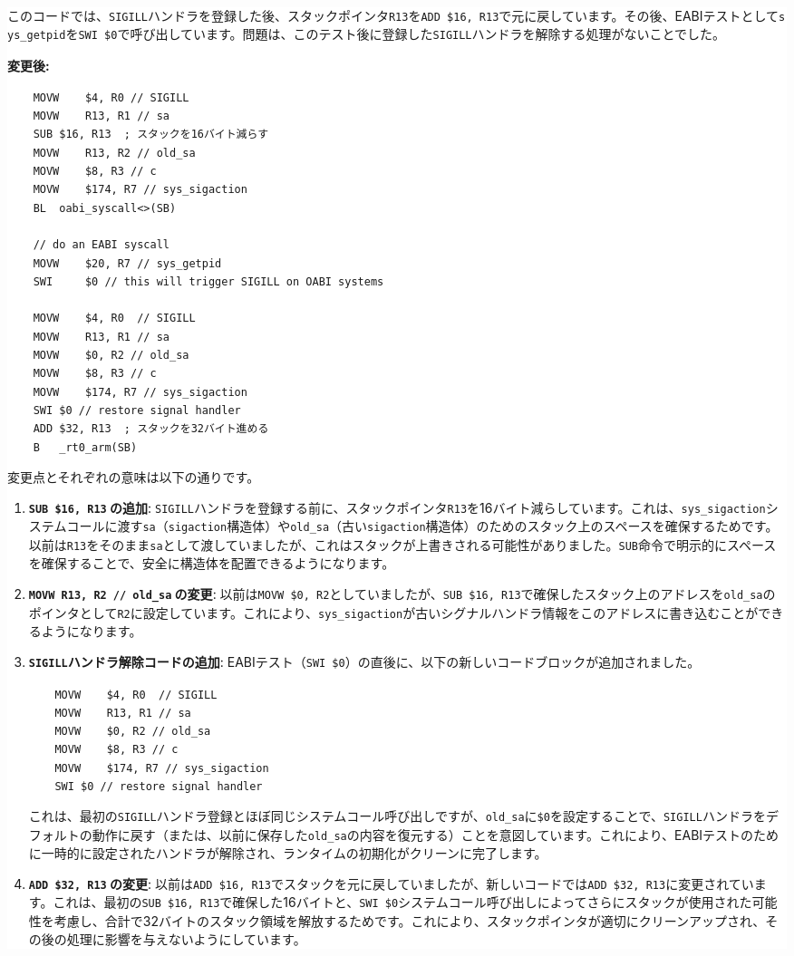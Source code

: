 このコードでは、`SIGILL`ハンドラを登録した後、スタックポインタ`R13`を`ADD $16, R13`で元に戻しています。その後、EABIテストとして`sys_getpid`を`SWI $0`で呼び出しています。問題は、このテスト後に登録した`SIGILL`ハンドラを解除する処理がないことでした。

**変更後:**

```assembly
	MOVW	$4, R0 // SIGILL
	MOVW	R13, R1 // sa
	SUB	$16, R13  ; スタックを16バイト減らす
	MOVW	R13, R2 // old_sa
	MOVW	$8, R3 // c
	MOVW	$174, R7 // sys_sigaction
	BL	oabi_syscall<>(SB)

 	// do an EABI syscall
	MOVW	$20, R7 // sys_getpid
	SWI 	$0 // this will trigger SIGILL on OABI systems
	
	MOVW	$4, R0  // SIGILL
	MOVW	R13, R1 // sa
	MOVW	$0, R2 // old_sa
	MOVW	$8, R3 // c
	MOVW	$174, R7 // sys_sigaction
	SWI	$0 // restore signal handler
	ADD	$32, R13  ; スタックを32バイト進める
 	B	_rt0_arm(SB)
```

変更点とそれぞれの意味は以下の通りです。

1.  **`SUB $16, R13` の追加**:
    `SIGILL`ハンドラを登録する前に、スタックポインタ`R13`を16バイト減らしています。これは、`sys_sigaction`システムコールに渡す`sa`（`sigaction`構造体）や`old_sa`（古い`sigaction`構造体）のためのスタック上のスペースを確保するためです。以前は`R13`をそのまま`sa`として渡していましたが、これはスタックが上書きされる可能性がありました。`SUB`命令で明示的にスペースを確保することで、安全に構造体を配置できるようになります。

2.  **`MOVW R13, R2 // old_sa` の変更**:
    以前は`MOVW $0, R2`としていましたが、`SUB $16, R13`で確保したスタック上のアドレスを`old_sa`のポインタとして`R2`に設定しています。これにより、`sys_sigaction`が古いシグナルハンドラ情報をこのアドレスに書き込むことができるようになります。

3.  **`SIGILL`ハンドラ解除コードの追加**:
    EABIテスト（`SWI $0`）の直後に、以下の新しいコードブロックが追加されました。
    ```assembly
    	MOVW	$4, R0  // SIGILL
    	MOVW	R13, R1 // sa
    	MOVW	$0, R2 // old_sa
    	MOVW	$8, R3 // c
    	MOVW	$174, R7 // sys_sigaction
    	SWI	$0 // restore signal handler
    ```
    これは、最初の`SIGILL`ハンドラ登録とほぼ同じシステムコール呼び出しですが、`old_sa`に`$0`を設定することで、`SIGILL`ハンドラをデフォルトの動作に戻す（または、以前に保存した`old_sa`の内容を復元する）ことを意図しています。これにより、EABIテストのために一時的に設定されたハンドラが解除され、ランタイムの初期化がクリーンに完了します。

4.  **`ADD $32, R13` の変更**:
    以前は`ADD $16, R13`でスタックを元に戻していましたが、新しいコードでは`ADD $32, R13`に変更されています。これは、最初の`SUB $16, R13`で確保した16バイトと、`SWI $0`システムコール呼び出しによってさらにスタックが使用された可能性を考慮し、合計で32バイトのスタック領域を解放するためです。これにより、スタックポインタが適切にクリーンアップされ、その後の処理に影響を与えないようにしています。
